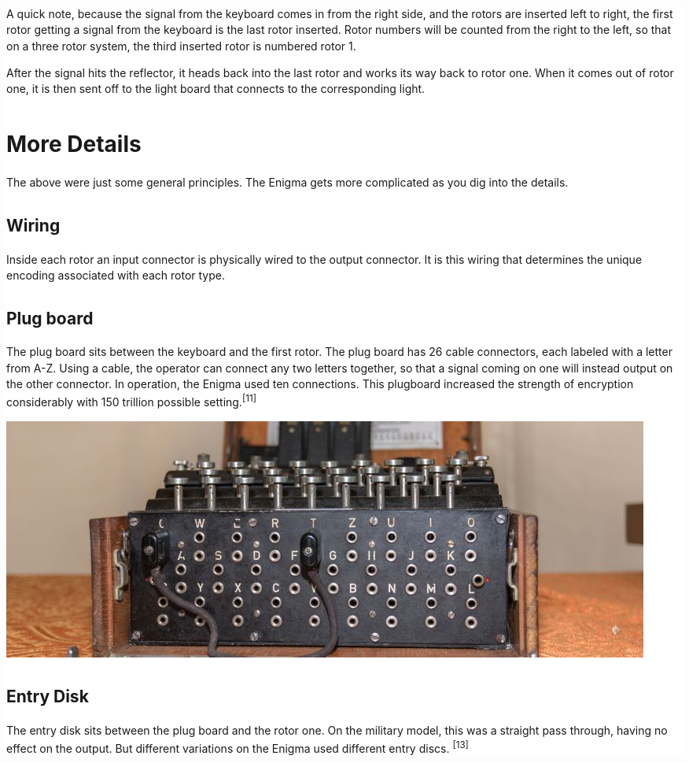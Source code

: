 A quick note, because the signal from the keyboard comes in from the right side,
and the rotors are inserted left to right, the first rotor getting a signal from
the keyboard is the last rotor inserted. Rotor numbers will be counted from the
right to the left, so that on a three rotor system, the third inserted rotor is
numbered rotor 1.

After the signal hits the reflector, it heads back into the last rotor and
works its way back to rotor one. When it comes out of rotor one, it is then sent
off to the light board that connects to the corresponding light.

# More Details
The above were just some general principles. The Enigma gets more complicated as
you dig into the details.

## Wiring
Inside each rotor an input connector is physically wired to the output
connector. It is this wiring that determines the unique encoding associated
with each rotor type.

## Plug board
The plug board sits between the keyboard and the first rotor. The plug board has
26 cable connectors, each labeled with a letter from A-Z. Using a cable, the
operator can connect any two letters together, so that a signal coming on one
will instead output on the other connector. In operation, the Enigma used ten
connections. This plugboard increased the strength of encryption considerably
with 150 trillion possible setting.<sup>[11]</sup>

<div><img src="./images/plug-board.jpg" height="300"/></div>

## Entry Disk
The entry disk sits between the plug board and the rotor one. On the military
model, this was a straight pass through, having no effect on the output. But
different variations on the Enigma used different entry discs. <sup>[13]</sup>
